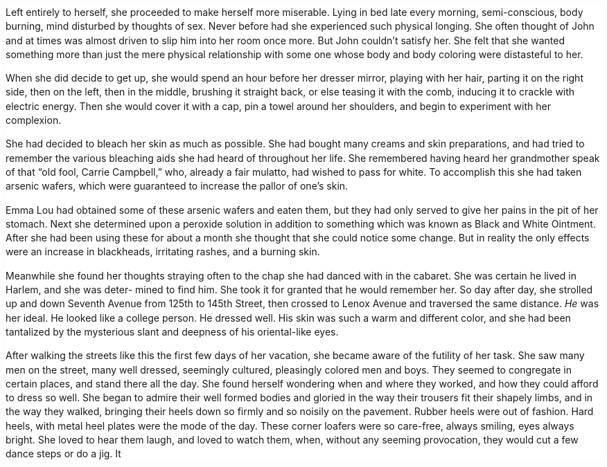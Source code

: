 Left entirely to herself, she proceeded to make herself more miserable.
Lying in bed late every morning, semi-conscious, body burning, mind
disturbed <span id="calibre_link-32" page-number="139"
page-name="Page:The Blacker the Berry - Thurman - 1929.djvu/147"
page-index="147" page-quality="4"
title="Page:The_Blacker_the_Berry_-_Thurman_-_1929.djvu/147"></span>by
thoughts of sex. Never before had she experienced such physical longing.
She often thought of John and at times was almost driven to slip him
into her room once more. But John couldn’t satisfy her. She felt that
she wanted something more than just the mere physical relationship with
some one whose body and body coloring were distasteful to her.

When she did decide to get up, she would spend an hour before her
dresser mirror, playing with her hair, parting it on the right side,
then on the left, then in the middle, brushing it straight back, or else
teasing it with the comb, inducing it to crackle with electric energy.
Then she would cover it with a cap, pin a towel around her shoulders,
and begin to experiment with her complexion.

She had decided to bleach her skin as much as possible. She had bought
many creams and skin preparations, and had tried to remember the various
bleaching aids she had heard of throughout her life. She remembered
having heard her grandmother speak of that “old fool, Carrie Campbell,”
who, already a fair mulatto, had wished to pass for white. To accomplish
this she had taken arsenic wafers, which were guaranteed to increase the
pallor of one’s skin.

Emma Lou had obtained some of these arsenic wafers and eaten them, but
they had only served to give her pains in the pit of her stomach. Next
she <span id="calibre_link-33" page-number="140"
page-name="Page:The Blacker the Berry - Thurman - 1929.djvu/148"
page-index="148" page-quality="3"
title="Page:The_Blacker_the_Berry_-_Thurman_-_1929.djvu/148"></span>determined
upon a peroxide solution in addition to something which was known as
Black and White Ointment. After she had been using these for about a
month she thought that she could notice some change. But in reality the
only effects were an increase in blackheads, irritating rashes, and a
burning skin.

Meanwhile she found her thoughts straying often to the chap she had
danced with in the cabaret. She was certain he lived in Harlem, and she
was deter- mined to find him. She took it for granted that he would
remember her. So day after day, she strolled up and down Seventh Avenue
from 125th to 145th Street, then crossed to Lenox Avenue and traversed
the same distance. *He* was her ideal. He looked like a college person.
He dressed well. His skin was such a warm and different color, and she
had been tantalized by the mysterious slant and deepness of his
oriental-like eyes.

After walking the streets like this the first few days of her vacation,
she became aware of the futility of her task. She saw many men on the
street, many well dressed, seemingly cultured, pleasingly colored men
and boys. They seemed to congregate in certain places, and stand there
all the day. She found herself wondering when and where they worked, and
how they could afford to dress so well. She began to <span
id="calibre_link-34" page-number="141"
page-name="Page:The Blacker the Berry - Thurman - 1929.djvu/149"
page-index="149" page-quality="3"
title="Page:The_Blacker_the_Berry_-_Thurman_-_1929.djvu/149"></span>admire
their well formed bodies and gloried in the way their trousers fit their
shapely limbs, and in the way they walked, bringing their heels down so
firmly and so noisily on the pavement. Rubber heels were out of fashion.
Hard heels, with metal heel plates were the mode of the day. These
corner loafers were so care-free, always smiling, eyes always bright.
She loved to hear them laugh, and loved to watch them, when, without any
seeming provocation, they would cut a few dance steps or do a jig. It